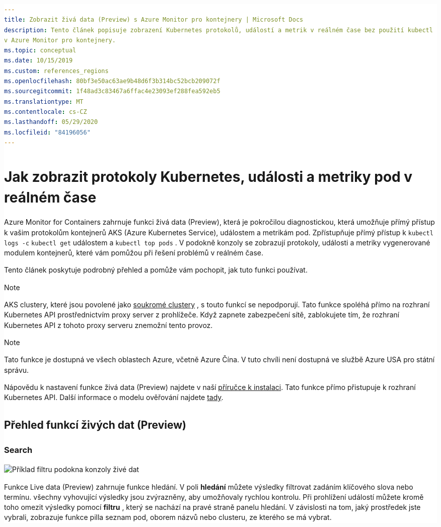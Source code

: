 ```yaml
---
title: Zobrazit živá data (Preview) s Azure Monitor pro kontejnery | Microsoft Docs
description: Tento článek popisuje zobrazení Kubernetes protokolů, událostí a metrik v reálném čase bez použití kubectl v Azure Monitor pro kontejnery.
ms.topic: conceptual
ms.date: 10/15/2019
ms.custom: references_regions
ms.openlocfilehash: 80bf3e50ac63ae9b48d6f3b314bc52bcb209072f
ms.sourcegitcommit: 1f48ad3c83467a6ffac4e23093ef288fea592eb5
ms.translationtype: MT
ms.contentlocale: cs-CZ
ms.lasthandoff: 05/29/2020
ms.locfileid: "84196056"
---
```

# <a name="how-to-view-kubernetes-logs-events-and-pod-metrics-in-real-time"></a>Jak zobrazit protokoly Kubernetes, události a metriky pod v reálném čase

Azure Monitor for Containers zahrnuje funkci živá data (Preview), která je pokročilou diagnostickou, která umožňuje přímý přístup k vašim protokolům kontejnerů AKS (Azure Kubernetes Service), událostem a metrikám pod. Zpřístupňuje přímý přístup k `kubectl logs -c` `kubectl get` událostem a `kubectl top pods` . V podokně konzoly se zobrazují protokoly, události a metriky vygenerované modulem kontejnerů, které vám pomůžou při řešení problémů v reálném čase.

Tento článek poskytuje podrobný přehled a pomůže vám pochopit, jak tuto funkci používat. 

>[!NOTE]
>AKS clustery, které jsou povolené jako [soukromé clustery](https://azure.microsoft.com/updates/aks-private-cluster/) , s touto funkcí se nepodporují. Tato funkce spoléhá přímo na rozhraní Kubernetes API prostřednictvím proxy server z prohlížeče. Když zapnete zabezpečení sítě, zablokujete tím, že rozhraní Kubernetes API z tohoto proxy serveru znemožní tento provoz. 

>[!NOTE]
>Tato funkce je dostupná ve všech oblastech Azure, včetně Azure Čína. V tuto chvíli není dostupná ve službě Azure USA pro státní správu.

Nápovědu k nastavení funkce živá data (Preview) najdete v naší [příručce k instalaci](container-insights-livedata-setup.md). Tato funkce přímo přistupuje k rozhraní Kubernetes API. Další informace o modelu ověřování najdete [tady](https://kubernetes.io/docs/concepts/overview/kubernetes-api/). 

## <a name="live-data-preview-functionality-overview"></a>Přehled funkcí živých dat (Preview)

### <a name="search"></a>Search

![Příklad filtru podokna konzoly živé dat](./media/container-insights-livedata-overview/livedata-pane-filter-example.png)

Funkce Live data (Preview) zahrnuje funkce hledání. V poli **hledání** můžete výsledky filtrovat zadáním klíčového slova nebo termínu. všechny vyhovující výsledky jsou zvýrazněny, aby umožňovaly rychlou kontrolu. Při prohlížení událostí můžete kromě toho omezit výsledky pomocí **filtru** , který se nachází na pravé straně panelu hledání. V závislosti na tom, jaký prostředek jste vybrali, zobrazuje funkce pilla seznam pod, oborem názvů nebo clusteru, ze kterého se má vybrat.  
